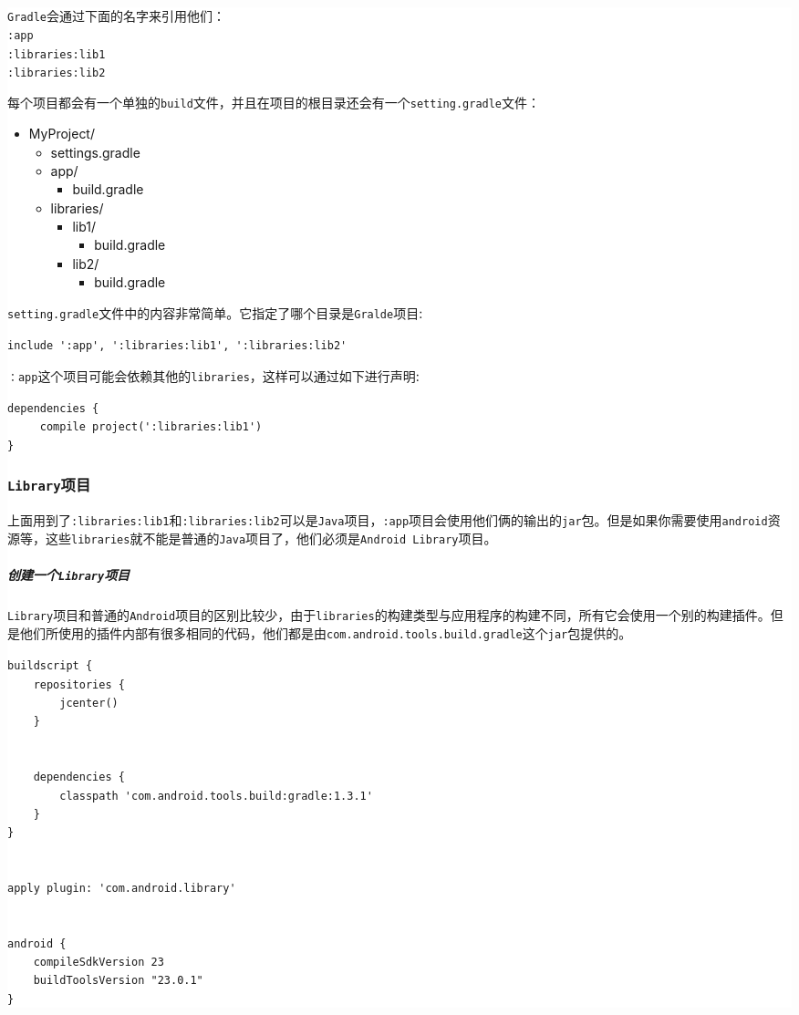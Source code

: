 `Gradle`会通过下面的名字来引用他们：     
`:app`       
`:libraries:lib1`          
`:libraries:lib2`      


每个项目都会有一个单独的`build`文件，并且在项目的根目录还会有一个`setting.gradle`文件：    
      
- MyProject/         
    - settings.gradle         
    - app/      
        - build.gradle       
    + libraries/      
        + lib1/       
            - build.gradle      
        + lib2/      
           - build.gradle      
    

`setting.gradle`文件中的内容非常简单。它指定了哪个目录是`Gralde`项目:     
```
include ':app', ':libraries:lib1', ':libraries:lib2'
```

`：app`这个项目可能会依赖其他的`libraries`，这样可以通过如下进行声明:    
```
dependencies {
     compile project(':libraries:lib1')
}
```

### `Library`项目

上面用到了`:libraries:lib1`和`:libraries:lib2`可以是`Java`项目，`:app`项目会使用他们俩的输出的`jar`包。但是如果你需要使用`android`资源等，这些`libraries`就不能是普通的`Java`项目了，他们必须是`Android Library`项目。    

##### 创建一个`Library`项目      

`Library`项目和普通的`Android`项目的区别比较少，由于`libraries`的构建类型与应用程序的构建不同，所有它会使用一个别的构建插件。但是他们所使用的插件内部有很多相同的代码，他们都是由`com.android.tools.build.gradle`这个`jar`包提供的。

```
buildscript {
    repositories {
        jcenter()
    }


    dependencies {
        classpath 'com.android.tools.build:gradle:1.3.1'
    }
}


apply plugin: 'com.android.library'


android {
    compileSdkVersion 23
    buildToolsVersion "23.0.1"
}
```
